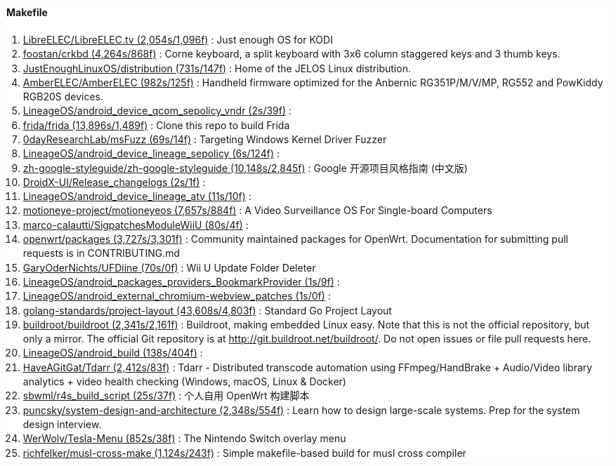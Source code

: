 #### Makefile
1. [LibreELEC/LibreELEC.tv (2,054s/1,096f)](https://github.com/LibreELEC/LibreELEC.tv) : Just enough OS for KODI
2. [foostan/crkbd (4,264s/868f)](https://github.com/foostan/crkbd) : Corne keyboard, a split keyboard with 3x6 column staggered keys and 3 thumb keys.
3. [JustEnoughLinuxOS/distribution (731s/147f)](https://github.com/JustEnoughLinuxOS/distribution) : Home of the JELOS Linux distribution.
4. [AmberELEC/AmberELEC (982s/125f)](https://github.com/AmberELEC/AmberELEC) : Handheld firmware optimized for the Anbernic RG351P/M/V/MP, RG552 and PowKiddy RGB20S devices.
5. [LineageOS/android_device_qcom_sepolicy_vndr (2s/39f)](https://github.com/LineageOS/android_device_qcom_sepolicy_vndr) : 
6. [frida/frida (13,896s/1,489f)](https://github.com/frida/frida) : Clone this repo to build Frida
7. [0dayResearchLab/msFuzz (69s/14f)](https://github.com/0dayResearchLab/msFuzz) : Targeting Windows Kernel Driver Fuzzer
8. [LineageOS/android_device_lineage_sepolicy (6s/124f)](https://github.com/LineageOS/android_device_lineage_sepolicy) : 
9. [zh-google-styleguide/zh-google-styleguide (10,148s/2,845f)](https://github.com/zh-google-styleguide/zh-google-styleguide) : Google 开源项目风格指南 (中文版)
10. [DroidX-UI/Release_changelogs (2s/1f)](https://github.com/DroidX-UI/Release_changelogs) : 
11. [LineageOS/android_device_lineage_atv (11s/10f)](https://github.com/LineageOS/android_device_lineage_atv) : 
12. [motioneye-project/motioneyeos (7,657s/884f)](https://github.com/motioneye-project/motioneyeos) : A Video Surveillance OS For Single-board Computers
13. [marco-calautti/SigpatchesModuleWiiU (80s/4f)](https://github.com/marco-calautti/SigpatchesModuleWiiU) : 
14. [openwrt/packages (3,727s/3,301f)](https://github.com/openwrt/packages) : Community maintained packages for OpenWrt. Documentation for submitting pull requests is in CONTRIBUTING.md
15. [GaryOderNichts/UFDiine (70s/0f)](https://github.com/GaryOderNichts/UFDiine) : Wii U Update Folder Deleter
16. [LineageOS/android_packages_providers_BookmarkProvider (1s/9f)](https://github.com/LineageOS/android_packages_providers_BookmarkProvider) : 
17. [LineageOS/android_external_chromium-webview_patches (1s/0f)](https://github.com/LineageOS/android_external_chromium-webview_patches) : 
18. [golang-standards/project-layout (43,608s/4,803f)](https://github.com/golang-standards/project-layout) : Standard Go Project Layout
19. [buildroot/buildroot (2,341s/2,161f)](https://github.com/buildroot/buildroot) : Buildroot, making embedded Linux easy. Note that this is not the official repository, but only a mirror. The official Git repository is at http://git.buildroot.net/buildroot/. Do not open issues or file pull requests here.
20. [LineageOS/android_build (138s/404f)](https://github.com/LineageOS/android_build) : 
21. [HaveAGitGat/Tdarr (2,412s/83f)](https://github.com/HaveAGitGat/Tdarr) : Tdarr - Distributed transcode automation using FFmpeg/HandBrake + Audio/Video library analytics + video health checking (Windows, macOS, Linux & Docker)
22. [sbwml/r4s_build_script (25s/37f)](https://github.com/sbwml/r4s_build_script) : 个人自用 OpenWrt 构建脚本
23. [puncsky/system-design-and-architecture (2,348s/554f)](https://github.com/puncsky/system-design-and-architecture) : Learn how to design large-scale systems. Prep for the system design interview.
24. [WerWolv/Tesla-Menu (852s/38f)](https://github.com/WerWolv/Tesla-Menu) : The Nintendo Switch overlay menu
25. [richfelker/musl-cross-make (1,124s/243f)](https://github.com/richfelker/musl-cross-make) : Simple makefile-based build for musl cross compiler
